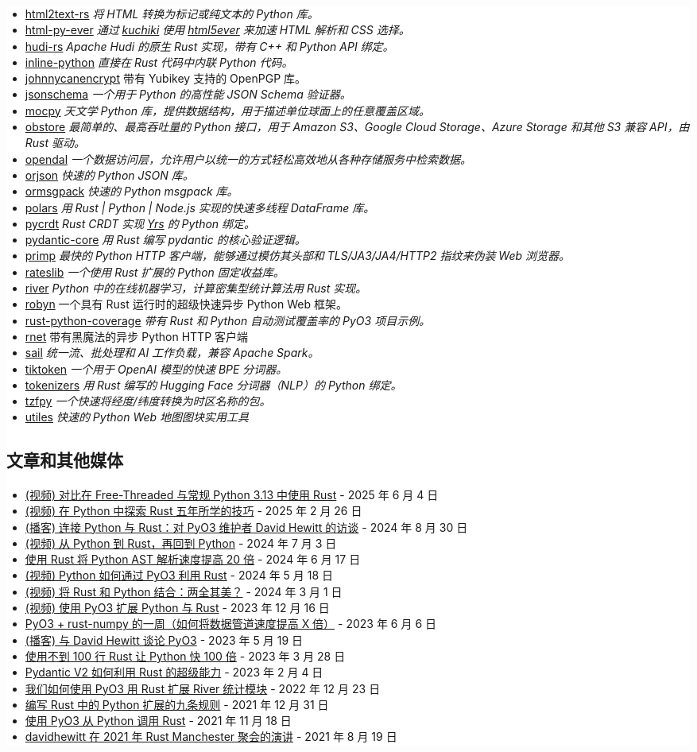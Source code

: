 - [html2text-rs](https://github.com/deedy5/html2text_rs) _将 HTML 转换为标记或纯文本的 Python 库。_
- [html-py-ever](https://github.com/PyO3/setuptools-rust/tree/main/examples/html-py-ever) _通过 [kuchiki](https://github.com/kuchiki-rs/kuchiki) 使用 [html5ever](https://github.com/servo/html5ever) 来加速 HTML 解析和 CSS 选择。_
- [hudi-rs](https://github.com/apache/hudi-rs) _Apache Hudi 的原生 Rust 实现，带有 C++ 和 Python API 绑定。_
- [inline-python](https://github.com/m-ou-se/inline-python) _直接在 Rust 代码中内联 Python 代码。_
- [johnnycanencrypt](https://github.com/kushaldas/johnnycanencrypt) 带有 Yubikey 支持的 OpenPGP 库。
- [jsonschema](https://github.com/Stranger6667/jsonschema/tree/master/crates/jsonschema-py) _一个用于 Python 的高性能 JSON Schema 验证器。_
- [mocpy](https://github.com/cds-astro/mocpy) _天文学 Python 库，提供数据结构，用于描述单位球面上的任意覆盖区域。_
- [obstore](https://github.com/developmentseed/obstore) _最简单的、最高吞吐量的 Python 接口，用于 Amazon S3、Google Cloud Storage、Azure Storage 和其他 S3 兼容 API，由 Rust 驱动。_
- [opendal](https://github.com/apache/opendal/tree/main/bindings/python) _一个数据访问层，允许用户以统一的方式轻松高效地从各种存储服务中检索数据。_
- [orjson](https://github.com/ijl/orjson) _快速的 Python JSON 库。_
- [ormsgpack](https://github.com/aviramha/ormsgpack) _快速的 Python msgpack 库。_
- [polars](https://github.com/pola-rs/polars) _用 Rust | Python | Node.js 实现的快速多线程 DataFrame 库。_
- [pycrdt](https://github.com/jupyter-server/pycrdt) _Rust CRDT 实现 [Yrs](https://github.com/y-crdt/y-crdt) 的 Python 绑定。_
- [pydantic-core](https://github.com/pydantic/pydantic-core) _用 Rust 编写 pydantic 的核心验证逻辑。_
- [primp](https://github.com/deedy5/primp) _最快的 Python HTTP 客户端，能够通过模仿其头部和 TLS/JA3/JA4/HTTP2 指纹来伪装 Web 浏览器。_
- [rateslib](https://github.com/attack68/rateslib) _一个使用 Rust 扩展的 Python 固定收益库。_
- [river](https://github.com/online-ml/river) _Python 中的在线机器学习，计算密集型统计算法用 Rust 实现。_
- [robyn](https://github.com/sparckles/Robyn) 一个具有 Rust 运行时的超级快速异步 Python Web 框架。
- [rust-python-coverage](https://github.com/cjermain/rust-python-coverage) _带有 Rust 和 Python 自动测试覆盖率的 PyO3 项目示例。_
- [rnet](https://github.com/0x676e67/rnet) 带有黑魔法的异步 Python HTTP 客户端
- [sail](https://github.com/lakehq/sail) _统一流、批处理和 AI 工作负载，兼容 Apache Spark。_
- [tiktoken](https://github.com/openai/tiktoken) _一个用于 OpenAI 模型的快速 BPE 分词器。_
- [tokenizers](https://github.com/huggingface/tokenizers/tree/main/bindings/python) _用 Rust 编写的 Hugging Face 分词器（NLP）的 Python 绑定。_
- [tzfpy](http://github.com/ringsaturn/tzfpy) _一个快速将经度/纬度转换为时区名称的包。_
- [utiles](https://github.com/jessekrubin/utiles) _快速的 Python Web 地图图块实用工具_

## 文章和其他媒体

- [(视频) 对比在 Free-Threaded 与常规 Python 3.13 中使用 Rust](https://www.youtube.com/watch?v=J7phN_M4GLM) - 2025 年 6 月 4 日
- [(视频) 在 Python 中探索 Rust 五年所学的技巧](https://www.youtube.com/watch?v=KTQn_PTHNCw) - 2025 年 2 月 26 日
- [(播客) 连接 Python 与 Rust：对 PyO3 维护者 David Hewitt 的访谈](https://www.youtube.com/watch?v=P47JUMSQagU) - 2024 年 8 月 30 日
- [(视频) 从 Python 到 Rust，再回到 Python](https://www.youtube.com/watch?v=UmL_CA-v3O8) - 2024 年 7 月 3 日
- [使用 Rust 将 Python AST 解析速度提高 20 倍](https://www.gauge.sh/blog/parsing-python-asts-20x-faster-with-rust) - 2024 年 6 月 17 日
- [(视频) Python 如何通过 PyO3 利用 Rust](https://www.youtube.com/watch?v=UilujdubqVU) - 2024 年 5 月 18 日
- [(视频) 将 Rust 和 Python 结合：两全其美？](https://www.youtube.com/watch?v=lyG6AKzu4ew) - 2024 年 3 月 1 日
- [(视频) 使用 PyO3 扩展 Python 与 Rust](https://www.youtube.com/watch?v=T45ZEmSR1-s) - 2023 年 12 月 16 日
- [PyO3 + rust-numpy 的一周（如何将数据管道速度提高 X 倍）](https://terencezl.github.io/blog/2023/06/06/a-week-of-pyo3-rust-numpy/) - 2023 年 6 月 6 日
- [(播客) 与 David Hewitt 谈论 PyO3](https://rustacean-station.org/episode/david-hewitt/) - 2023 年 5 月 19 日
- [使用不到 100 行 Rust 让 Python 快 100 倍](https://ohadravid.github.io/posts/2023-03-rusty-python/) - 2023 年 3 月 28 日
- [Pydantic V2 如何利用 Rust 的超级能力](https://fosdem.org/2023/schedule/event/rust_how_pydantic_v2_leverages_rusts_superpowers/) - 2023 年 2 月 4 日
- [我们如何使用 PyO3 用 Rust 扩展 River 统计模块](https://boring-guy.sh/posts/river-rust/) - 2022 年 12 月 23 日
- [编写 Rust 中的 Python 扩展的九条规则](https://towardsdatascience.com/nine-rules-for-writing-python-extensions-in-rust-d35ea3a4ec29?sk=f8d808d5f414154fdb811e4137011437) - 2021 年 12 月 31 日
- [使用 PyO3 从 Python 调用 Rust](https://saidvandeklundert.net/learn/2021-11-18-calling-rust-from-python-using-pyo3/) - 2021 年 11 月 18 日
- [davidhewitt 在 2021 年 Rust Manchester 聚会的演讲](https://www.youtube.com/watch?v=-XyWG_klSAw&t=320s) - 2021 年 8 月 19 日